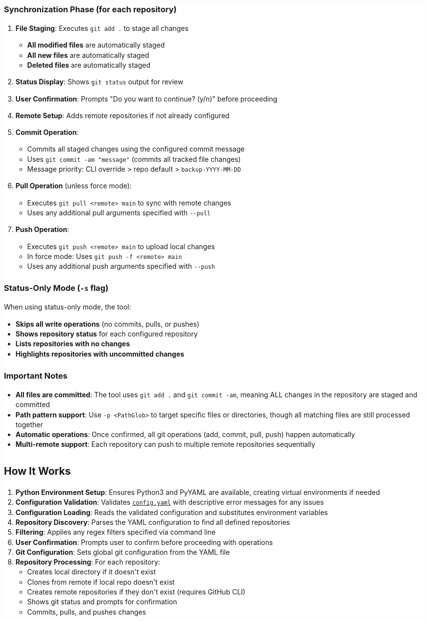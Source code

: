 ### Synchronization Phase (for each repository)
1. **File Staging**: Executes `git add .` to stage all changes
   - **All modified files** are automatically staged
   - **All new files** are automatically staged  
   - **Deleted files** are automatically staged
   
2. **Status Display**: Shows `git status` output for review

3. **User Confirmation**: Prompts "Do you want to continue? (y/n)" before proceeding

4. **Remote Setup**: Adds remote repositories if not already configured

5. **Commit Operation**: 
   - Commits all staged changes using the configured commit message
   - Uses `git commit -am "message"` (commits all tracked file changes)
   - Message priority: CLI override > repo default > `backup-YYYY-MM-DD`

6. **Pull Operation** (unless force mode):
   - Executes `git pull <remote> main` to sync with remote changes
   - Uses any additional pull arguments specified with `--pull`

7. **Push Operation**:
   - Executes `git push <remote> main` to upload local changes
   - In force mode: Uses `git push -f <remote> main`
   - Uses any additional push arguments specified with `--push`

### Status-Only Mode (`-s` flag)
When using status-only mode, the tool:
- **Skips all write operations** (no commits, pulls, or pushes)
- **Shows repository status** for each configured repository
- **Lists repositories with no changes**
- **Highlights repositories with uncommitted changes**

### Important Notes
- **All files are committed**: The tool uses `git add .` and `git commit -am`, meaning ALL changes in the repository are staged and committed
- **Path pattern support**: Use `-p <PathGlob>` to target specific files or directories, though all matching files are still processed together
- **Automatic operations**: Once confirmed, all git operations (add, commit, pull, push) happen automatically
- **Multi-remote support**: Each repository can push to multiple remote repositories sequentially

## How It Works

1. **Python Environment Setup**: Ensures Python3 and PyYAML are available, creating virtual environments if needed
2. **Configuration Validation**: Validates [`config.yaml`](config.yaml) with descriptive error messages for any issues
3. **Configuration Loading**: Reads the validated configuration and substitutes environment variables  
4. **Repository Discovery**: Parses the YAML configuration to find all defined repositories
5. **Filtering**: Applies any regex filters specified via command line
6. **User Confirmation**: Prompts user to confirm before proceeding with operations
7. **Git Configuration**: Sets global git configuration from the YAML file
8. **Repository Processing**: For each repository:
   - Creates local directory if it doesn't exist
   - Clones from remote if local repo doesn't exist
   - Creates remote repositories if they don't exist (requires GitHub CLI)
   - Shows git status and prompts for confirmation
   - Commits, pulls, and pushes changes
